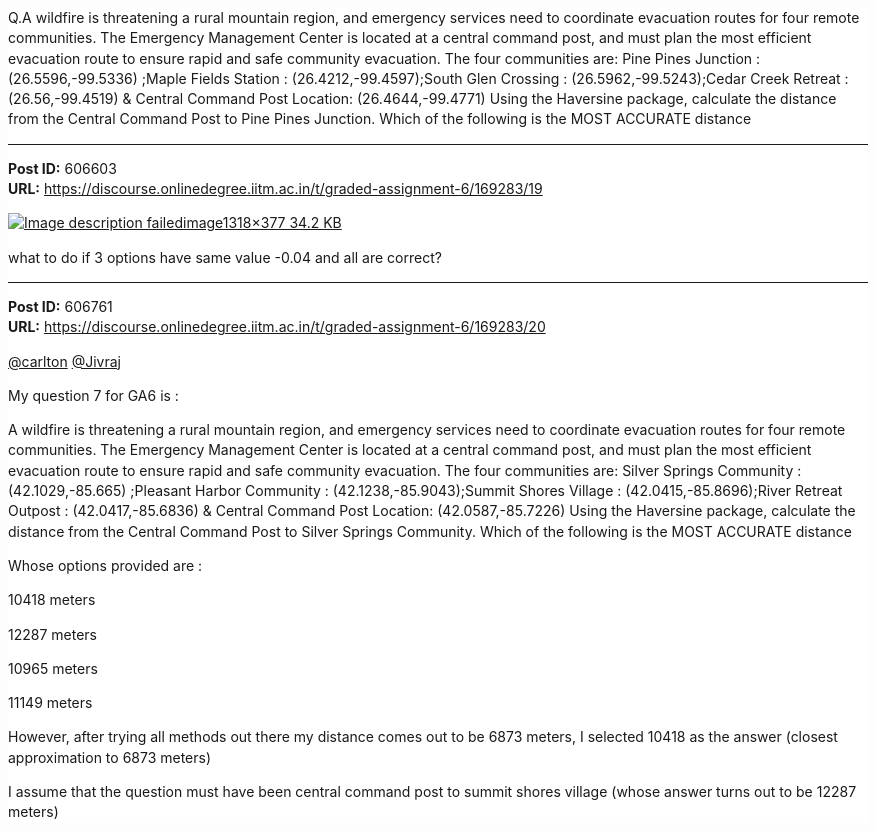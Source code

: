 
Q.A wildfire is threatening a rural mountain region, and emergency services need to coordinate evacuation routes for four remote communities. The Emergency Management Center is located at a central command post, and must plan the most efficient evacuation route to ensure rapid and safe community evacuation. The four communities are: Pine Pines Junction : (26.5596,-99.5336) ;Maple Fields Station : (26.4212,-99.4597);South Glen Crossing : (26.5962,-99.5243);Cedar Creek Retreat : (26.56,-99.4519) & Central Command Post Location: (26.4644,-99.4771) Using the Haversine package, calculate the distance from the Central Command Post to Pine Pines Junction. Which of the following is the MOST ACCURATE distance

---
**Post ID:** 606603  
**URL:** https://discourse.onlinedegree.iitm.ac.in/t/graded-assignment-6/169283/19  

[![Image description failed](https://europe1.discourse-cdn.com/flex013/uploads/iitm/optimized/3X/9/6/9656b143021a1b4baf78510b1ba05ae9cbd6ca9b_2_690x197.png)image1318×377 34.2 KB](https://europe1.discourse-cdn.com/flex013/uploads/iitm/original/3X/9/6/9656b143021a1b4baf78510b1ba05ae9cbd6ca9b.png)


what to do if 3 options have same value -0.04 and all are correct?

---
**Post ID:** 606761  
**URL:** https://discourse.onlinedegree.iitm.ac.in/t/graded-assignment-6/169283/20  

[@carlton](/u/carlton) [@Jivraj](/u/jivraj)


My question 7 for GA6 is :


A wildfire is threatening a rural mountain region, and emergency services need to coordinate evacuation routes for four remote communities. The Emergency Management Center is located at a central command post, and must plan the most efficient evacuation route to ensure rapid and safe community evacuation. The four communities are: Silver Springs Community : (42.1029,-85.665) ;Pleasant Harbor Community : (42.1238,-85.9043);Summit Shores Village : (42.0415,-85.8696);River Retreat Outpost : (42.0417,-85.6836) & Central Command Post Location: (42.0587,-85.7226) Using the Haversine package, calculate the distance from the Central Command Post to Silver Springs Community. Which of the following is the MOST ACCURATE distance


Whose options provided are :


10418 meters


12287 meters


10965 meters


11149 meters


However, after trying all methods out there my distance comes out to be 6873 meters, I selected 10418 as the answer (closest approximation to 6873 meters)


I assume that the question must have been central command post to summit shores village (whose answer turns out to be 12287 meters)

